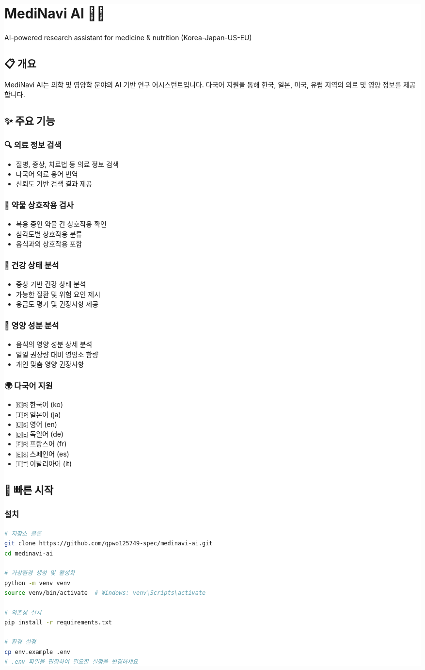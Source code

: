 # MediNavi AI 🏥🤖

AI-powered research assistant for medicine & nutrition (Korea-Japan-US-EU)

## 📋 개요

MediNavi AI는 의학 및 영양학 분야의 AI 기반 연구 어시스턴트입니다. 다국어 지원을 통해 한국, 일본, 미국, 유럽 지역의 의료 및 영양 정보를 제공합니다.

## ✨ 주요 기능

### 🔍 의료 정보 검색
- 질병, 증상, 치료법 등 의료 정보 검색
- 다국어 의료 용어 번역
- 신뢰도 기반 검색 결과 제공

### 💊 약물 상호작용 검사
- 복용 중인 약물 간 상호작용 확인
- 심각도별 상호작용 분류
- 음식과의 상호작용 포함

### 🏥 건강 상태 분석
- 증상 기반 건강 상태 분석
- 가능한 질환 및 위험 요인 제시
- 응급도 평가 및 권장사항 제공

### 🥗 영양 성분 분석
- 음식의 영양 성분 상세 분석
- 일일 권장량 대비 영양소 함량
- 개인 맞춤 영양 권장사항

### 🌍 다국어 지원
- 🇰🇷 한국어 (ko)
- 🇯🇵 일본어 (ja)
- 🇺🇸 영어 (en)
- 🇩🇪 독일어 (de)
- 🇫🇷 프랑스어 (fr)
- 🇪🇸 스페인어 (es)
- 🇮🇹 이탈리아어 (it)

## 🚀 빠른 시작

### 설치

```bash
# 저장소 클론
git clone https://github.com/qpwo125749-spec/medinavi-ai.git
cd medinavi-ai

# 가상환경 생성 및 활성화
python -m venv venv
source venv/bin/activate  # Windows: venv\Scripts\activate

# 의존성 설치
pip install -r requirements.txt

# 환경 설정
cp env.example .env
# .env 파일을 편집하여 필요한 설정을 변경하세요
```
